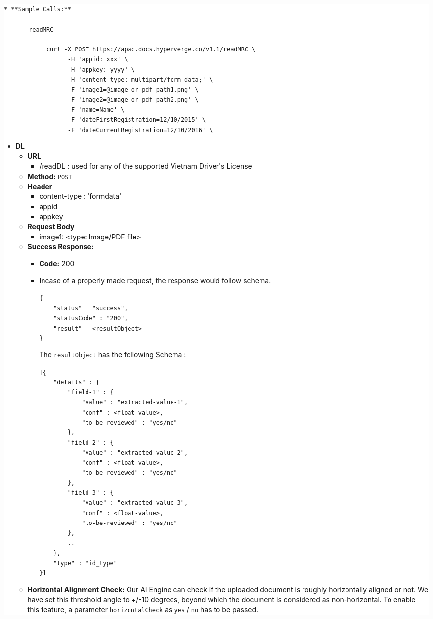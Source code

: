 
	* **Sample Calls:**

		 - readMRC

			    curl -X POST https://apac.docs.hyperverge.co/v1.1/readMRC \
					  -H 'appid: xxx' \
					  -H 'appkey: yyyy' \
					  -H 'content-type: multipart/form-data;' \
					  -F 'image1=@image_or_pdf_path1.png' \
					  -F 'image2=@image_or_pdf_path2.png' \
					  -F 'name=Name' \
					  -F 'dateFirstRegistration=12/10/2015' \
					  -F 'dateCurrentRegistration=12/10/2016' \

* **DL**
	*  **URL**
		* /readDL : used for any of the supported Vietnam Driver's License
	* **Method:** `POST`
	* **Header**
		- content-type : 'formdata'
		- appid
		- appkey
	* **Request Body**
		- image1: \<type: Image/PDF file\>
	* **Success Response:**
	    * **Code:** 200 <br />
	    * Incase of a properly made request, the response would follow schema.

			```
			{
				"status" : "success",
				"statusCode" : "200",
				"result" : <resultObject>
			}
			```

		    The `resultObject` has the following Schema :

	        ```
			[{
				"details" : {
					"field-1" : {
					    "value" : "extracted-value-1",
					    "conf" : <float-value>,
					    "to-be-reviewed" : "yes/no"
					},
					"field-2" : {
					    "value" : "extracted-value-2",
					    "conf" : <float-value>,
					    "to-be-reviewed" : "yes/no"
					},
					"field-3" : {
					    "value" : "extracted-value-3",
					    "conf" : <float-value>,
					    "to-be-reviewed" : "yes/no"
					},
					..
				},
				"type" : "id_type"
			}]
			```
	* **Horizontal Alignment Check:**
		Our AI Engine can check if the uploaded document is roughly horizontally aligned or not. We have set this threshold angle to +/-10 degrees, beyond which the document is considered as non-horizontal. To enable this feature, a parameter `horizontalCheck` as `yes` / `no` has to be passed. 
		